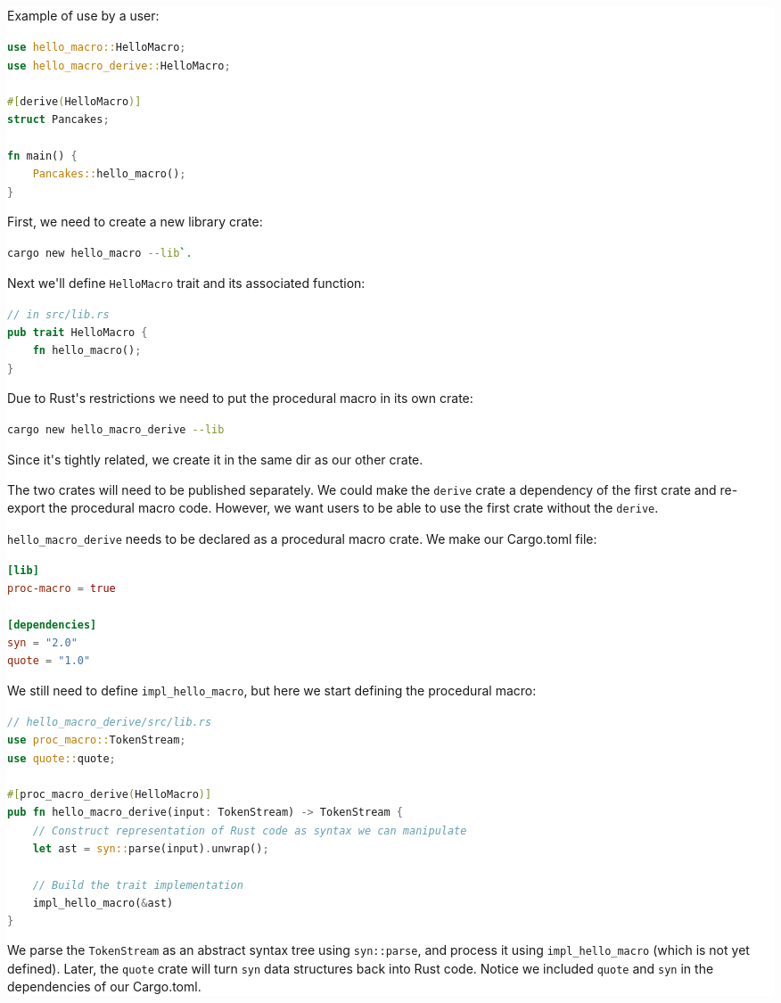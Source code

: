 Example of use by a user:
```rust
use hello_macro::HelloMacro;
use hello_macro_derive::HelloMacro;

#[derive(HelloMacro)]
struct Pancakes;

fn main() {
    Pancakes::hello_macro();
}
```

First, we need to create a new library crate:
```sh
cargo new hello_macro --lib`.
```

Next we'll define `HelloMacro` trait and its associated function:
```rust
// in src/lib.rs
pub trait HelloMacro {
    fn hello_macro();
}
```

Due to Rust's restrictions we need to put the procedural macro in its own crate:
```sh
cargo new hello_macro_derive --lib
```
Since it's tightly related, we create it in the same dir as our other crate.

The two crates will need to be published separately.
We could make the `derive` crate a dependency of the first crate and re-export the procedural macro code.
However, we want users to be able to use the first crate without the `derive`.

`hello_macro_derive` needs to be declared as a procedural macro crate.
We make our Cargo.toml file:
```toml
[lib]
proc-macro = true

[dependencies]
syn = "2.0"
quote = "1.0"
```

We still need to define `impl_hello_macro`,
but here we start defining the procedural macro:
```rust
// hello_macro_derive/src/lib.rs
use proc_macro::TokenStream;
use quote::quote;

#[proc_macro_derive(HelloMacro)]
pub fn hello_macro_derive(input: TokenStream) -> TokenStream {
    // Construct representation of Rust code as syntax we can manipulate
    let ast = syn::parse(input).unwrap();

    // Build the trait implementation
    impl_hello_macro(&ast)
}
```
We parse the `TokenStream` as an abstract syntax tree using `syn::parse`,
and process it using `impl_hello_macro` (which is not yet defined).
Later, the `quote` crate  will turn `syn` data structures back into Rust code.
Notice we included `quote` and `syn` in the dependencies of our Cargo.toml.
